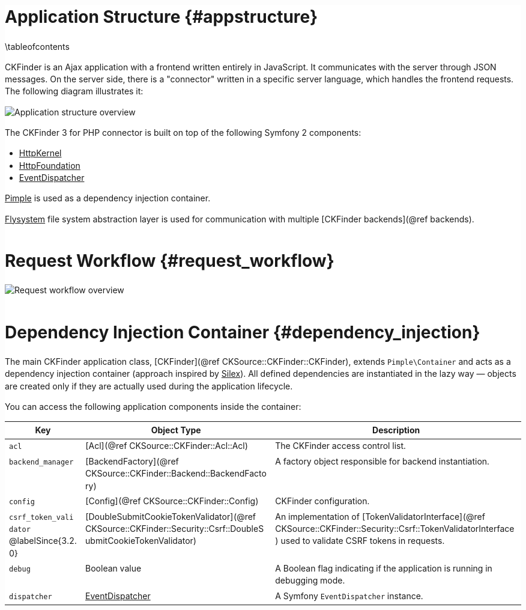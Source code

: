 # Application Structure {#appstructure}

\tableofcontents

CKFinder is an Ajax application with a frontend written entirely in JavaScript. It communicates with the server through
JSON messages. On the server side, there is a "connector" written in a specific server language, which handles the
frontend requests. The following diagram illustrates it:

![Application structure overview](/manual/images/ckfinder_overview.png)

The CKFinder 3 for PHP connector is built on top of the following Symfony 2 components:

- [HttpKernel](https://symfony.com/doc/current/components/http_kernel/introduction.html)
- [HttpFoundation](https://symfony.com/doc/current/components/http_foundation/introduction.html)
- [EventDispatcher](https://symfony.com/doc/current/components/event_dispatcher/introduction.html)

[Pimple](https://pimple.symfony.com/) is used as a dependency injection container.

[Flysystem](https://flysystem.thephpleague.com/docs/) file system abstraction layer is used for communication with
multiple
[CKFinder backends](@ref backends).

# Request Workflow {#request_workflow}

![Request workflow overview](/manual/images/request_workflow.png)

# Dependency Injection Container {#dependency_injection}

The main CKFinder application class, [CKFinder](@ref CKSource::CKFinder::CKFinder), extends `Pimple\Container` and acts
as a dependency injection container (approach inspired by [Silex](https://silex.symfony.com/)). All defined dependencies
are instantiated in the lazy way &mdash; objects are created only if they are actually used during the application
lifecycle.

You can access the following application components inside the container:

 Key                                       | Object Type                                                                                                   | Description                                                                                                                                                                                                       
-------------------------------------------|---------------------------------------------------------------------------------------------------------------|-------------------------------------------------------------------------------------------------------------------------------------------------------------------------------------------------------------------
 `acl`                                     | [Acl](@ref CKSource::CKFinder::Acl::Acl)                                                                      | The CKFinder access control list.                                                                                                                                                                                 
 `backend_manager`                         | [BackendFactory](@ref CKSource::CKFinder::Backend::BackendFactory)                                            | A factory object responsible for backend instantiation.                                                                                                                                                           
 `config`                                  | [Config](@ref CKSource::CKFinder::Config)                                                                     | CKFinder configuration.                                                                                                                                                                                           
 `csrf_token_validator` @labelSince{3.2.0} | [DoubleSubmitCookieTokenValidator](@ref CKSource::CKFinder::Security::Csrf::DoubleSubmitCookieTokenValidator) | An implementation of [TokenValidatorInterface](@ref CKSource::CKFinder::Security::Csrf::TokenValidatorInterface) used to validate CSRF tokens in requests.                                                        
 `debug`                                   | Boolean value                                                                                                 | A Boolean flag indicating if the application is running in debugging mode.                                                                                                                                        
 `dispatcher`                              | [EventDispatcher](https://api.symfony.com/2.8/Symfony/Component/EventDispatcher/EventDispatcher.html)         | A Symfony `EventDispatcher` instance.                                                                                                                                                                             